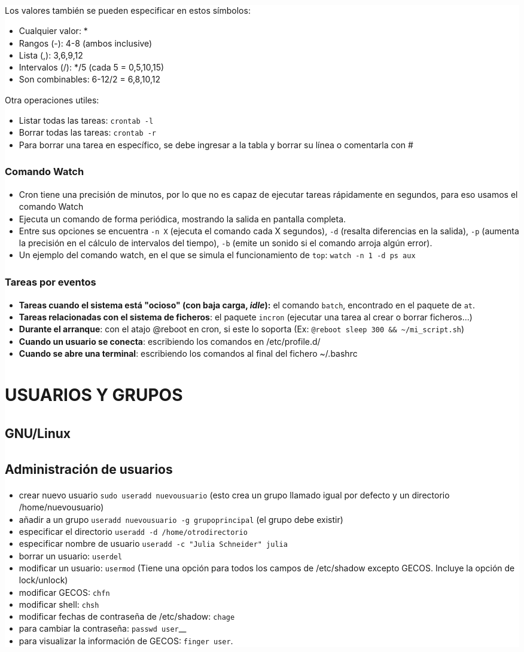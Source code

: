 Los valores también se pueden especificar en estos símbolos:
- Cualquier valor: *
- Rangos (-): 4-8 (ambos inclusive)
- Lista (,): 3,6,9,12
- Intervalos (/): */5 (cada 5 = 0,5,10,15)
- Son combinables: 6-12/2 = 6,8,10,12

Otra operaciones utiles:
- Listar todas las tareas: `crontab -l`
- Borrar todas las tareas: `crontab -r`
- Para borrar una tarea en específico, se debe ingresar a la tabla y borrar su línea o comentarla con #

### Comando Watch
- Cron tiene una precisión de minutos, por lo que no es capaz de ejecutar tareas rápidamente en segundos, para eso usamos el comando Watch
- Ejecuta un comando de forma periódica, mostrando la salida en pantalla completa.
- Entre sus opciones se encuentra `-n X` (ejecuta el comando cada X segundos), `-d` (resalta diferencias en la salida), `-p` (aumenta la precisión en el cálculo de intervalos del tiempo), `-b` (emite un sonido si el comando arroja algún error).
- Un ejemplo del comando watch, en el que se simula el funcionamiento de `top`: `watch -n 1 -d ps aux`

### Tareas por eventos
- __Tareas cuando el sistema está "ocioso" (con baja carga, _idle_):__ el comando `batch`, encontrado en el paquete de `at`.
- __Tareas relacionadas con el sistema de ficheros__: el paquete `incron` (ejecutar una tarea al crear o borrar ficheros...)
- __Durante el arranque__: con el atajo @reboot en cron, si este lo soporta (Ex: `@reboot sleep 300 && ~/mi_script.sh`)
- __Cuando un usuario se conecta__: escribiendo los comandos en /etc/profile.d/
- __Cuando se abre una terminal__: escribiendo los comandos al final del fichero ~/.bashrc

# USUARIOS Y GRUPOS
## GNU/Linux
## Administración de usuarios
- crear nuevo usuario `sudo useradd nuevousuario`
(esto crea un grupo llamado igual por defecto y un directorio /home/nuevousuario)
- añadir a un grupo `useradd nuevousuario -g grupoprincipal` (el grupo debe existir)
- especificar el directorio `useradd -d /home/otrodirectorio`
- especificar nombre de usuario `useradd -c "Julia Schneider" julia`
- borrar un usuario: `userdel`
- modificar un usuario: `usermod` (Tiene una opción para todos los campos de /etc/shadow excepto GECOS. Incluye la opción de lock/unlock)
- modificar GECOS: `chfn`
- modificar shell: `chsh`
- modificar fechas de contraseña de /etc/shadow: `chage`
- para cambiar la contraseña: `passwd user`__
- para visualizar la información de GECOS: `finger user`.
